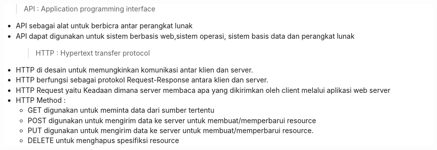   > API : Application programming interface
- API sebagai alat untuk berbicra antar perangkat lunak
- API dapat digunakan untuk sistem berbasis web,sistem operasi, sistem basis data dan perangkat lunak
  > HTTP : Hypertext transfer protocol
- HTTP di desain untuk memungkinkan komunikasi antar klien dan server.
- HTTP berfungsi sebagai protokol Request-Response antara klien dan server.
- HTTP Request yaitu Keadaan dimana server membaca apa yang dikirimkan oleh client melalui aplikasi web server
- HTTP Method :
  - GET digunakan untuk meminta data dari sumber tertentu
  - POST digunakan untuk mengirim data ke server untuk membuat/memperbarui resource
  - PUT digunakan untuk mengirim data ke server untuk membuat/memperbarui resource.
  - DELETE untuk menghapus spesifiksi resource
